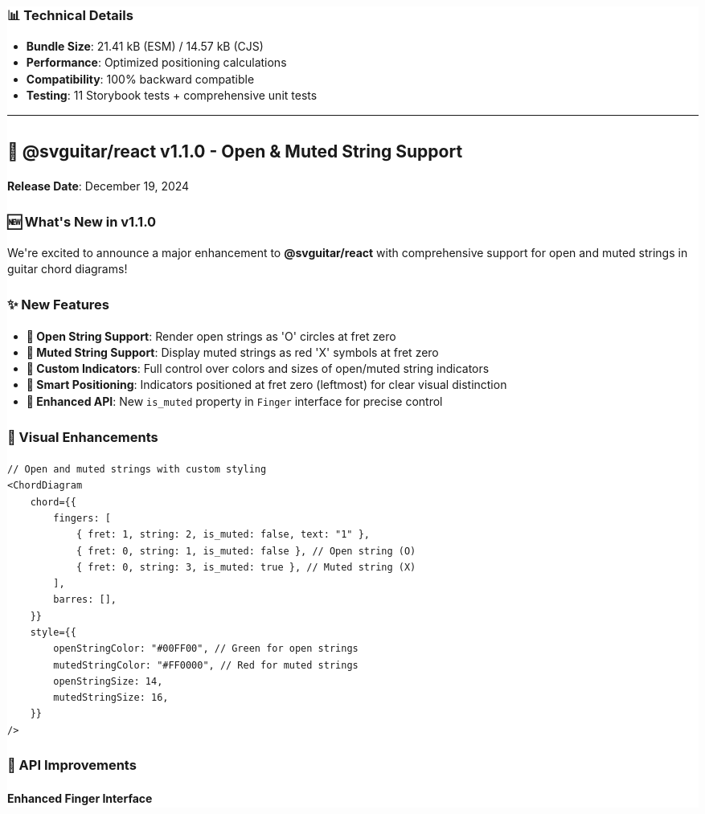 ### 📊 Technical Details

- **Bundle Size**: 21.41 kB (ESM) / 14.57 kB (CJS)
- **Performance**: Optimized positioning calculations
- **Compatibility**: 100% backward compatible
- **Testing**: 11 Storybook tests + comprehensive unit tests

---

## 🎸 @svguitar/react v1.1.0 - Open & Muted String Support

**Release Date**: December 19, 2024

### 🆕 What's New in v1.1.0

We're excited to announce a major enhancement to **@svguitar/react** with comprehensive support for open and muted strings in guitar chord diagrams!

### ✨ New Features

- **🎯 Open String Support**: Render open strings as 'O' circles at fret zero
- **🚫 Muted String Support**: Display muted strings as red 'X' symbols at fret zero
- **🎨 Custom Indicators**: Full control over colors and sizes of open/muted string indicators
- **📍 Smart Positioning**: Indicators positioned at fret zero (leftmost) for clear visual distinction
- **🔧 Enhanced API**: New `is_muted` property in `Finger` interface for precise control

### 🎨 Visual Enhancements

```tsx
// Open and muted strings with custom styling
<ChordDiagram
	chord={{
		fingers: [
			{ fret: 1, string: 2, is_muted: false, text: "1" },
			{ fret: 0, string: 1, is_muted: false }, // Open string (O)
			{ fret: 0, string: 3, is_muted: true }, // Muted string (X)
		],
		barres: [],
	}}
	style={{
		openStringColor: "#00FF00", // Green for open strings
		mutedStringColor: "#FF0000", // Red for muted strings
		openStringSize: 14,
		mutedStringSize: 16,
	}}
/>
```

### 🔧 API Improvements

#### Enhanced Finger Interface
